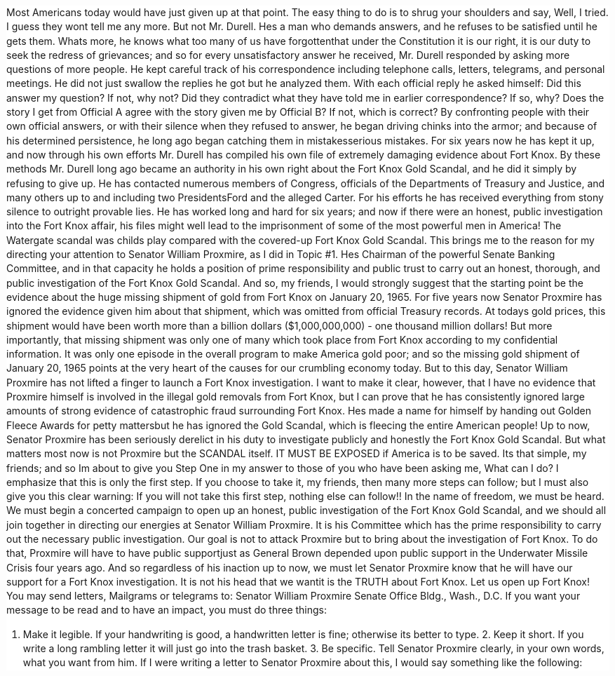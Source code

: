 Most Americans today would have just given up at that point. The easy thing to do is to shrug your shoulders and say, Well, I tried. I guess they wont tell me any more. But not Mr. Durell. Hes a man who demands answers, and he refuses to be satisfied until he gets them. Whats more, he knows what too many of us have forgottenthat under the Constitution it is our right, it is our duty to seek the redress of grievances; and so for every unsatisfactory answer he received, Mr. Durell responded by asking more questions of more people. He kept careful track of his correspondence including telephone calls, letters, telegrams, and personal meetings. He did not just swallow the replies he got but he analyzed them.
With each official reply he asked himself: Did this answer my question? If not, why not? Did they contradict what they have told me in earlier correspondence? If so, why? Does the story I get from Official A agree with the story given me by Official B? If not, which is correct? By confronting people with their own official answers, or with their silence when they refused to answer, he began driving chinks into the armor; and because of his determined persistence, he long ago began catching them in mistakesserious mistakes.
For six years now he has kept it up, and now through his own efforts Mr. Durell has compiled his own file of extremely damaging evidence about Fort Knox. By these methods Mr. Durell long ago became an authority in his own right about the Fort Knox Gold Scandal, and he did it simply by refusing to give up. He has contacted numerous members of Congress, officials of the Departments of Treasury and Justice, and many others up to and including two PresidentsFord and the alleged Carter. For his efforts he has received everything from stony silence to outright provable lies. He has worked long and hard for six years; and now if there were an honest, public investigation into the Fort Knox affair, his files might well lead to the imprisonment of some of the most powerful men in America! The Watergate scandal was childs play compared with the covered-up Fort Knox Gold Scandal.
This brings me to the reason for my directing your attention to Senator William Proxmire, as I did in Topic #1. Hes Chairman of the powerful Senate Banking Committee, and in that capacity he holds a position of prime responsibility and public trust to carry out an honest, thorough, and public investigation of the Fort Knox Gold Scandal. And so, my friends, I would strongly suggest that the starting point be the evidence about the huge missing shipment of gold from Fort Knox on January 20, 1965. For five years now Senator Proxmire has ignored the evidence given him about that shipment, which was omitted from official Treasury records. At todays gold prices, this shipment would have been worth more than a billion dollars ($1,000,000,000) - one thousand million dollars!
But more importantly, that missing shipment was only one of many which took place from Fort Knox according to my confidential information. It was only one episode in the overall program to make America gold poor; and so the missing gold shipment of January 20, 1965 points at the very heart of the causes for our crumbling economy today. But to this day, Senator William Proxmire has not lifted a finger to launch a Fort Knox investigation. I want to make it clear, however, that I have no evidence that Proxmire himself is involved in the illegal gold removals from Fort Knox, but I can prove that he has consistently ignored large amounts of strong evidence of catastrophic fraud surrounding Fort Knox. Hes made a name for himself by handing out Golden Fleece Awards for petty mattersbut he has ignored the Gold Scandal, which is fleecing the entire American people!
Up to now, Senator Proxmire has been seriously derelict in his duty to investigate publicly and honestly the Fort Knox Gold Scandal. But what matters most now is not Proxmire but the SCANDAL itself. IT MUST BE EXPOSED if America is to be saved. Its that simple, my friends; and so Im about to give you Step One in my answer to those of you who have been asking me, What can I do? I emphasize that this is only the first step. If you choose to take it, my friends, then many more steps can follow; but I must also give you this clear warning: If you will not take this first step, nothing else can follow!! In the name of freedom, we must be heard. We must begin a concerted campaign to open up an honest, public investigation of the Fort Knox Gold Scandal, and we should all join together in directing our energies at Senator William Proxmire. It is his Committee which has the prime responsibility to carry out the necessary public investigation.
Our goal is not to attack Proxmire but to bring about the investigation of Fort Knox. To do that, Proxmire will have to have public supportjust as General Brown depended upon public support in the Underwater Missile Crisis four years ago. And so regardless of his inaction up to now, we must let Senator Proxmire know that he will have our support for a Fort Knox investigation. It is not his head that we wantit is the TRUTH about Fort Knox. Let us open up Fort Knox!
You may send letters, Mailgrams or telegrams to:
Senator William Proxmire Senate Office Bldg., Wash., D.C.
If you want your message to be read and to have an impact, you must do three things:
1. Make it legible. If your handwriting is good, a handwritten letter is fine; otherwise its better to type. 2. Keep it short. If you write a long rambling letter it will just go into the trash basket. 3. Be specific. Tell Senator Proxmire clearly, in your own words, what you want from him.
If I were writing a letter to Senator Proxmire about this, I would say something like the following: